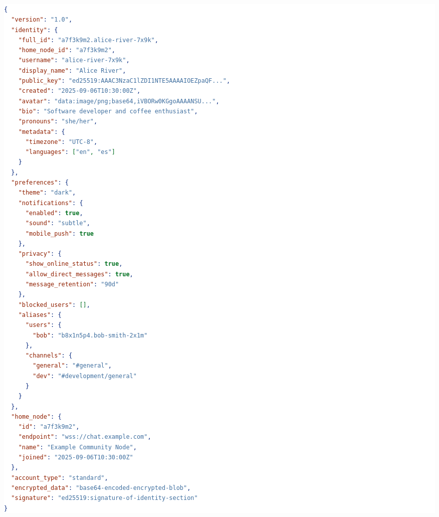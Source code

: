 ```json
{
  "version": "1.0",
  "identity": {
    "full_id": "a7f3k9m2.alice-river-7x9k",
    "home_node_id": "a7f3k9m2",
    "username": "alice-river-7x9k",
    "display_name": "Alice River",
    "public_key": "ed25519:AAAC3NzaC1lZDI1NTE5AAAAIOEZpaQF...",
    "created": "2025-09-06T10:30:00Z",
    "avatar": "data:image/png;base64,iVBORw0KGgoAAAANSU...",
    "bio": "Software developer and coffee enthusiast",
    "pronouns": "she/her",
    "metadata": {
      "timezone": "UTC-8",
      "languages": ["en", "es"]
    }
  },
  "preferences": {
    "theme": "dark",
    "notifications": {
      "enabled": true,
      "sound": "subtle",
      "mobile_push": true
    },
    "privacy": {
      "show_online_status": true,
      "allow_direct_messages": true,
      "message_retention": "90d"
    },
    "blocked_users": [],
    "aliases": {
      "users": {
        "bob": "b8x1n5p4.bob-smith-2x1m"
      },
      "channels": {
        "general": "#general",
        "dev": "#development/general"
      }
    }
  },
  "home_node": {
    "id": "a7f3k9m2",
    "endpoint": "wss://chat.example.com",
    "name": "Example Community Node",
    "joined": "2025-09-06T10:30:00Z"
  },
  "account_type": "standard",
  "encrypted_data": "base64-encoded-encrypted-blob",
  "signature": "ed25519:signature-of-identity-section"
}
```
